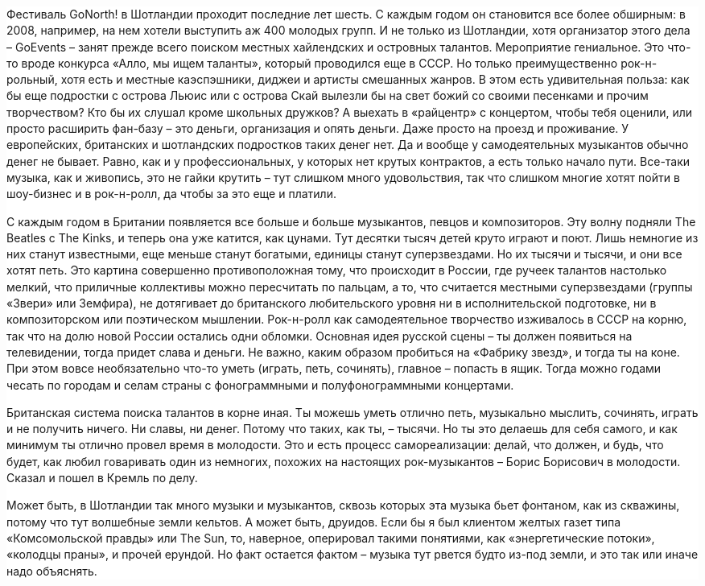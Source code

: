 Фестиваль GoNorth! в Шотландии проходит последние лет шесть. С каждым
годом он становится все более обширным: в 2008, например, на нем хотели
выступить аж 400 молодых групп. И не только из Шотландии, хотя
организатор этого дела – GoEvents – занят прежде всего поиском местных
хайлендских и островных талантов. Мероприятие гениальное. Это что-то
вроде конкурса «Алло, мы ищем таланты», который проводился еще в СССР.
Но только преимущественно рок-н-рольный, хотя есть и местные
каэспэшники, диджеи и артисты смешанных жанров. В этом есть удивительная
польза: как бы еще подростки с острова Льюис или с острова Скай вылезли
бы на свет божий со своими песенками и прочим творчеством? Кто бы их
слушал кроме школьных дружков? А выехать в «райцентр» с концертом, чтобы
тебя оценили, или просто расширить фан-базу – это деньги, организация и
опять деньги. Даже просто на проезд и проживание. У европейских,
британских и шотландских подростков таких денег нет. Да и вообще у
самодеятельных музыкантов обычно денег не бывает. Равно, как и у
профессиональных, у которых нет крутых контрактов, а есть только начало
пути. Все-таки музыка, как и живопись, это не гайки крутить – тут
слишком много удовольствия, так что слишком многие хотят пойти в
шоу-бизнес и в рок-н-ролл, да чтобы за это еще и платили.

С каждым годом в Британии появляется все больше и больше музыкантов,
певцов и композиторов. Эту волну подняли The Beatles с The Kinks, и
теперь она уже катится, как цунами. Тут десятки тысяч детей круто играют
и поют. Лишь немногие из них станут известными, еще меньше станут
богатыми, единицы станут суперзвездами. Но их тысячи и тысячи, и они все
хотят петь. Это картина совершенно противоположная тому, что происходит
в России, где ручеек талантов настолько мелкий, что приличные коллективы
можно пересчитать по пальцам, а то, что считается местными суперзвездами
(группы «Звери» или Земфира), не дотягивает до британского любительского
уровня ни в исполнительской подготовке, ни в композиторском или
поэтическом мышлении. Рок-н-ролл как самодеятельное творчество
изживалось в СССР на корню, так что на долю новой России остались одни
обломки. Основная идея русской сцены – ты должен появиться на
телевидении, тогда придет слава и деньги. Не важно, каким образом
пробиться на «Фабрику звезд», и тогда ты на коне. При этом вовсе
необязательно что-то уметь (играть, петь, сочинять), главное – попасть в
ящик. Тогда можно годами чесать по городам и селам страны с
фонограммными и полуфонограммными концертами.

Британская система поиска талантов в корне иная. Ты можешь уметь отлично
петь, музыкально мыслить, сочинять, играть и не получить ничего. Ни
славы, ни денег. Потому что таких, как ты, – тысячи. Но ты это делаешь
для себя самого, и как минимум ты отлично провел время в молодости. Это
и есть процесс самореализации: делай, что должен, и будь, что будет, как
любил говаривать один из немногих, похожих на настоящих рок-музыкантов –
Борис Борисович в молодости. Сказал и пошел в Кремль по делу.

Может быть, в Шотландии так много музыки и музыкантов, сквозь которых
эта музыка бьет фонтаном, как из скважины, потому что тут волшебные
земли кельтов. А может быть, друидов. Если бы я был клиентом желтых
газет типа «Комсомольской правды» или The Sun, то, наверное, оперировал
такими понятиями, как «энергетические потоки», «колодцы праны», и прочей
ерундой. Но факт остается фактом – музыка тут рвется будто из-под земли,
и это так или иначе надо объяснять.
